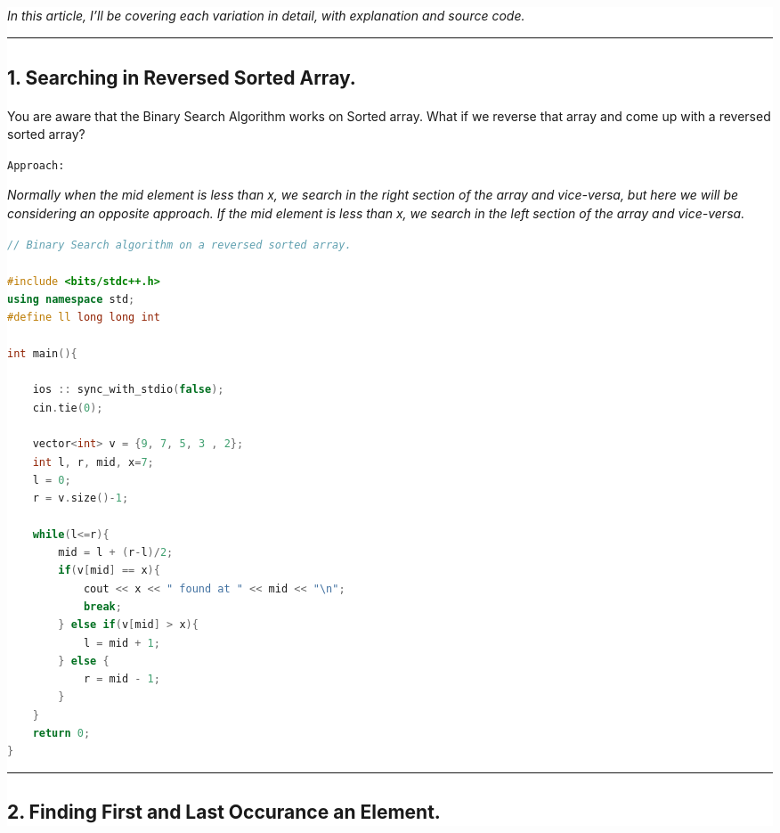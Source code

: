 *In this article, I’ll be covering each variation in detail, with explanation and source code.*

---

## 1. Searching in Reversed Sorted Array.

You are aware that the Binary Search Algorithm works on Sorted array. What if we reverse that array and come up with a reversed sorted array?

`Approach:`

*Normally when the mid element is less than x, we search in the right section of the array and vice-versa, but here we will be considering an opposite approach. If the mid element is less than x, we search in the left section of the array and vice-versa.*

```cpp
// Binary Search algorithm on a reversed sorted array.

#include <bits/stdc++.h>
using namespace std;
#define ll long long int

int main(){

    ios :: sync_with_stdio(false);
    cin.tie(0);

    vector<int> v = {9, 7, 5, 3 , 2};
    int l, r, mid, x=7;
    l = 0;
    r = v.size()-1;

    while(l<=r){
        mid = l + (r-l)/2;
        if(v[mid] == x){
            cout << x << " found at " << mid << "\n";
            break;
        } else if(v[mid] > x){
            l = mid + 1;
        } else {
            r = mid - 1;
        }
    }
    return 0;
}

```

---

## 2. Finding First and Last Occurance an Element.

